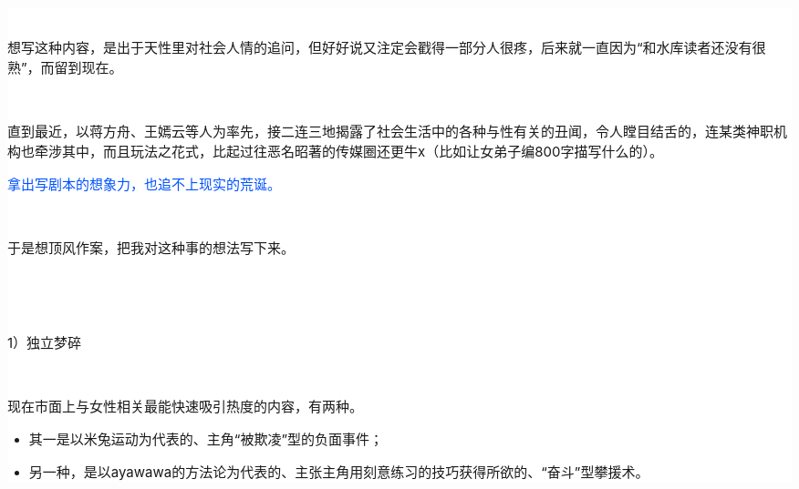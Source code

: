</span>
</p>
</blockquote>
<p line="7W0k" style="white-space: normal;">
<br/>
</p>
<p class="ql-long-4461" line="SPDb" style="white-space: normal;">
<span style="font-size: 15px;">
          想写这种内容，是出于天性里对社会人情的追问，但好好说又注定会戳得一部分人很疼，后来就一直因为“和水库读者还没有很熟”，而留到现在。
         </span>
</p>
<p line="qQAp" style="white-space: normal;">
<br/>
</p>
<p class="ql-long-4461" line="LJyV" style="white-space: normal;">
<span style="font-size: 15px;">
          直到最近，以蒋方舟、王嫣云等人为率先，接二连三地揭露了社会生活中的各种与性有关的丑闻，令人瞠目结舌的，连某类神职机构也牵涉其中，而且玩法之花式，比起过往恶名昭著的传媒圈还更牛x（比如让女弟子编800字描写什么的）。
         </span>
</p>
<p class="ql-long-4461" line="Urq8" style="white-space: normal;">
<span style="font-size: 15px;color: rgb(0, 82, 255);">
          拿出写剧本的想象力，也追不上现实的荒诞。
         </span>
</p>
<p line="FBvm" style="white-space: normal;">
<br/>
</p>
<p class="ql-long-4461" line="0CoP" style="white-space: normal;">
<span style="font-size: 15px;">
          于是想顶风作案，把我对这种事的想法写下来。
         </span>
</p>
<p line="JaUP" style="white-space: normal;">
<br/>
</p>
<p line="xCMo" style="white-space: normal;">
<br/>
</p>
<p class="ql-long-4461" line="y2uH" style="white-space: normal;">
<span style="font-size: 15px;">
          1）独立梦碎
         </span>
</p>
<p line="CojX" style="white-space: normal;">
<br/>
</p>
<p class="ql-long-4461" line="rc5a" style="white-space: normal;">
<span style="font-size: 15px;">
          现在市面上与女性相关最能快速吸引热度的内容，有两种。
         </span>
</p>
<ul class="list-paddingleft-2" style="">
<li>
<p class="ql-long-4461" line="oapk">
<span style="font-size: 15px;">
            其一是以米兔运动为代表的、主角“被欺凌”型的负面事件；
           </span>
</p>
</li>
<li>
<p class="ql-long-4461" line="IDjr">
<span style="font-size: 15px;">
            另一种，是以ayawawa的方法论为代表的、主张主角用刻意练习的技巧获得所欲的、“奋斗”型攀援术。